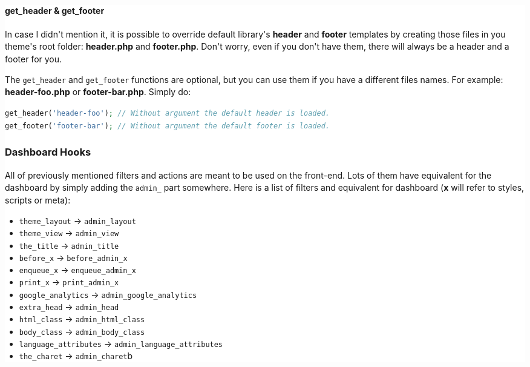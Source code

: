 #### get_header & get_footer

In case I didn't mention it, it is possible to override default library's **header** and **footer** templates by creating those files in you theme's root folder: **header.php** and **footer.php**. Don't worry, even if you don't have them, there will always be a header and a footer for you.  

The `get_header` and `get_footer` functions are optional, but you can use them if you have a different files names. For example: **header-foo.php** or **footer-bar.php**. Simply do:

```php
get_header('header-foo'); // Without argument the default header is loaded.
get_footer('footer-bar'); // Without argument the default footer is loaded.
```

### Dashboard Hooks

All of previously mentioned filters and actions are meant to be used on the front-end. Lots of them have equivalent for the dashboard by simply adding the `admin_` part somewhere. Here is a list of filters and equivalent for dashboard (**x** will refer to styles, scripts or meta):

* `theme_layout` &rarr; `admin_layout`
* `theme_view` &rarr; `admin_view`
* `the_title` &rarr; `admin_title`
* `before_x` &rarr; `before_admin_x`
* `enqueue_x` &rarr; `enqueue_admin_x`
* `print_x` &rarr; `print_admin_x`
* `google_analytics` &rarr; `admin_google_analytics`
* `extra_head` &rarr; `admin_head`
* `html_class` &rarr; `admin_html_class`
* `body_class` &rarr; `admin_body_class`
* `language_attributes` &rarr; `admin_language_attributes`
* `the_charet` &rarr; `admin_charet`b
